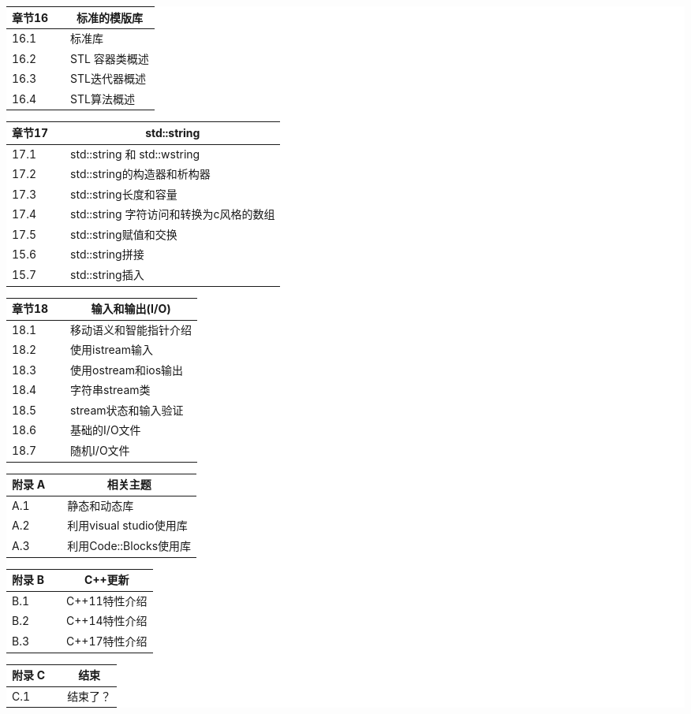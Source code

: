 | 章节16 | | 标准的模版库 |
| --- |--- | --- |
| 16.1 || 标准库 |
| 16.2 || STL 容器类概述 |
| 16.3 || STL迭代器概述 |
| 16.4 || STL算法概述 |

| 章节17 | | std::string |
| --- |--- | --- |
| 17.1 || std::string 和 std::wstring |
| 17.2 || std::string的构造器和析构器 |
| 17.3 || std::string长度和容量 |
| 17.4 || std::string 字符访问和转换为c风格的数组 |
| 17.5 || std::string赋值和交换 |
| 15.6 || std::string拼接 |
| 15.7 || std::string插入 |

| 章节18 | | 输入和输出(I/O) |
| --- |--- | --- |
| 18.1 || 移动语义和智能指针介绍 |
| 18.2 || 使用istream输入 |
| 18.3 || 使用ostream和ios输出 |
| 18.4 || 字符串stream类 |
| 18.5 || stream状态和输入验证 |
| 18.6 || 基础的I/O文件 |
| 18.7 || 随机I/O文件 |

| 附录 A | | 相关主题 |
| --- |--- | --- |
| A.1 || 静态和动态库 |
| A.2 || 利用visual studio使用库 |
| A.3 || 利用Code::Blocks使用库 |

| 附录 B | | C++更新 |
| --- |--- | --- |
| B.1 || C++11特性介绍 |
| B.2 || C++14特性介绍 |
| B.3 || C++17特性介绍 |

| 附录 C | | 结束 |
| --- |--- | --- |
| C.1 || 结束了？ |
